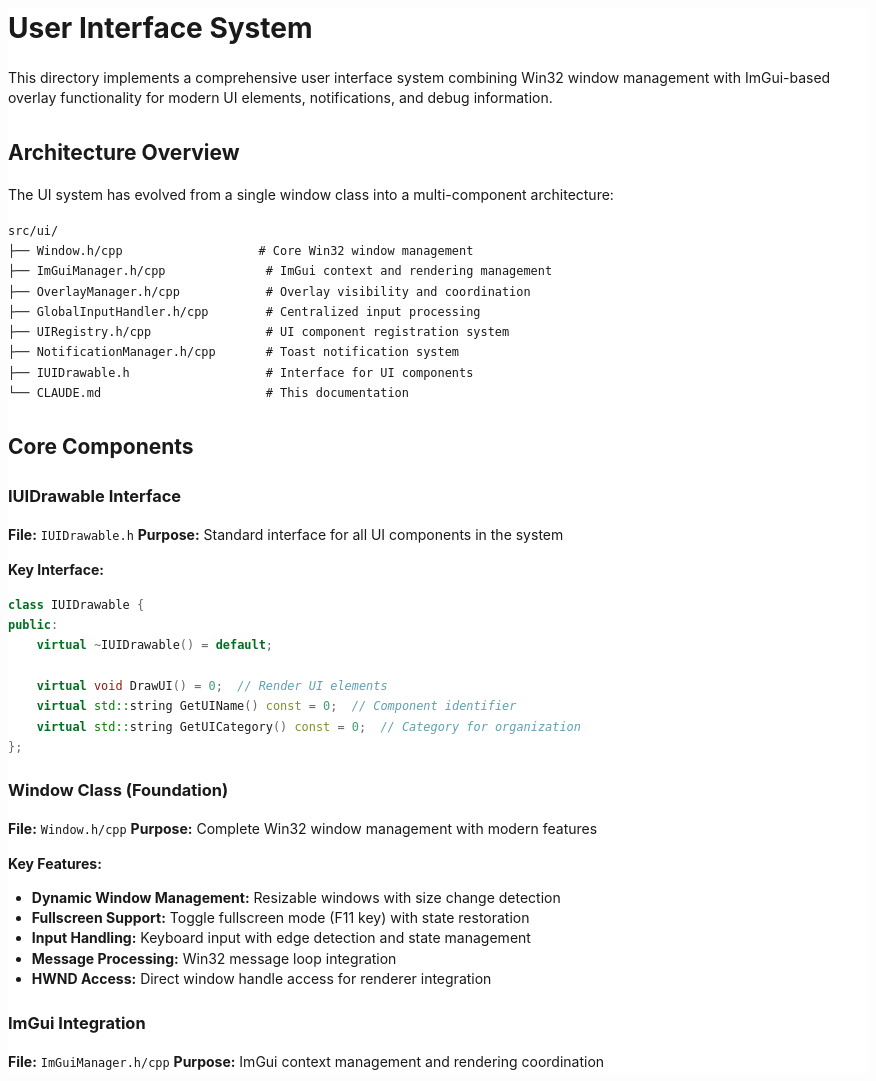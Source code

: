 # User Interface System

This directory implements a comprehensive user interface system combining Win32 window management with ImGui-based overlay functionality for modern UI elements, notifications, and debug information.

## Architecture Overview

The UI system has evolved from a single window class into a multi-component architecture:

```
src/ui/
├── Window.h/cpp                   # Core Win32 window management  
├── ImGuiManager.h/cpp              # ImGui context and rendering management
├── OverlayManager.h/cpp            # Overlay visibility and coordination
├── GlobalInputHandler.h/cpp        # Centralized input processing
├── UIRegistry.h/cpp                # UI component registration system
├── NotificationManager.h/cpp       # Toast notification system
├── IUIDrawable.h                   # Interface for UI components
└── CLAUDE.md                       # This documentation
```

## Core Components

### IUIDrawable Interface
**File:** `IUIDrawable.h`
**Purpose:** Standard interface for all UI components in the system

**Key Interface:**
```cpp
class IUIDrawable {
public:
    virtual ~IUIDrawable() = default;

    virtual void DrawUI() = 0;  // Render UI elements
    virtual std::string GetUIName() const = 0;  // Component identifier
    virtual std::string GetUICategory() const = 0;  // Category for organization
};
```

### Window Class (Foundation)
**File:** `Window.h/cpp`
**Purpose:** Complete Win32 window management with modern features

**Key Features:**
- **Dynamic Window Management:** Resizable windows with size change detection
- **Fullscreen Support:** Toggle fullscreen mode (F11 key) with state restoration
- **Input Handling:** Keyboard input with edge detection and state management
- **Message Processing:** Win32 message loop integration
- **HWND Access:** Direct window handle access for renderer integration

### ImGui Integration
**File:** `ImGuiManager.h/cpp`
**Purpose:** ImGui context management and rendering coordination
